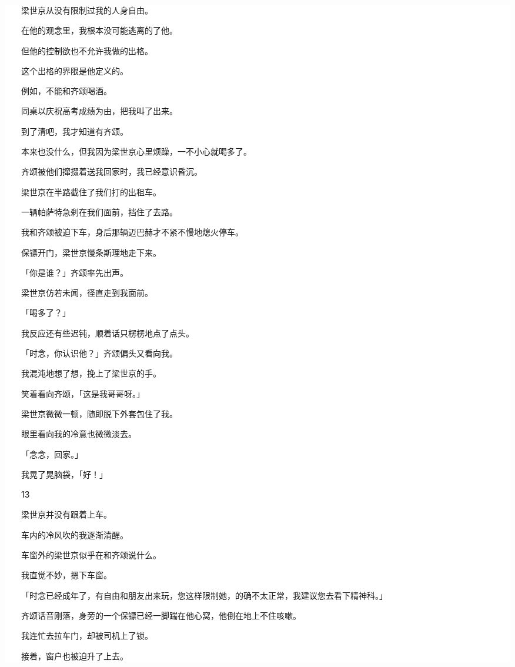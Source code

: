 &emsp;&emsp;梁世京从没有限制过我的人身自由。  
  
&emsp;&emsp;在他的观念里，我根本没可能逃离的了他。  
  
&emsp;&emsp;但他的控制欲也不允许我做的出格。  
  
&emsp;&emsp;这个出格的界限是他定义的。  
  
&emsp;&emsp;例如，不能和齐颂喝酒。  
  
&emsp;&emsp;同桌以庆祝高考成绩为由，把我叫了出来。  
  
&emsp;&emsp;到了清吧，我才知道有齐颂。  
  
&emsp;&emsp;本来也没什么，但我因为梁世京心里烦躁，一不小心就喝多了。  
  
&emsp;&emsp;齐颂被他们撺掇着送我回家时，我已经意识昏沉。  
  
&emsp;&emsp;梁世京在半路截住了我们打的出租车。  
  
&emsp;&emsp;一辆帕萨特急刹在我们面前，挡住了去路。  
  
&emsp;&emsp;我和齐颂被迫下车，身后那辆迈巴赫才不紧不慢地熄火停车。  
  
&emsp;&emsp;保镖开门，梁世京慢条斯理地走下来。  
  
&emsp;&emsp;「你是谁？」齐颂率先出声。  
  
&emsp;&emsp;梁世京仿若未闻，径直走到我面前。  
  
&emsp;&emsp;「喝多了？」  
  
&emsp;&emsp;我反应还有些迟钝，顺着话只楞楞地点了点头。  
  
&emsp;&emsp;「时念，你认识他？」齐颂偏头又看向我。  
  
&emsp;&emsp;我混沌地想了想，挽上了梁世京的手。  
  
&emsp;&emsp;笑着看向齐颂，「这是我哥哥呀。」  
  
&emsp;&emsp;梁世京微微一顿，随即脱下外套包住了我。  
  
&emsp;&emsp;眼里看向我的冷意也微微淡去。  
  
&emsp;&emsp;「念念，回家。」  
  
&emsp;&emsp;我晃了晃脑袋，「好！」  
  
&emsp;&emsp;13  
  
&emsp;&emsp;梁世京并没有跟着上车。  
  
&emsp;&emsp;车内的冷风吹的我逐渐清醒。  
  
&emsp;&emsp;车窗外的梁世京似乎在和齐颂说什么。  
  
&emsp;&emsp;我直觉不妙，摁下车窗。  
  
&emsp;&emsp;「时念已经成年了，有自由和朋友出来玩，您这样限制她，的确不太正常，我建议您去看下精神科。」  
  
&emsp;&emsp;齐颂话音刚落，身旁的一个保镖已经一脚踹在他心窝，他倒在地上不住咳嗽。  
  
&emsp;&emsp;我连忙去拉车门，却被司机上了锁。  
  
&emsp;&emsp;接着，窗户也被迫升了上去。  
  